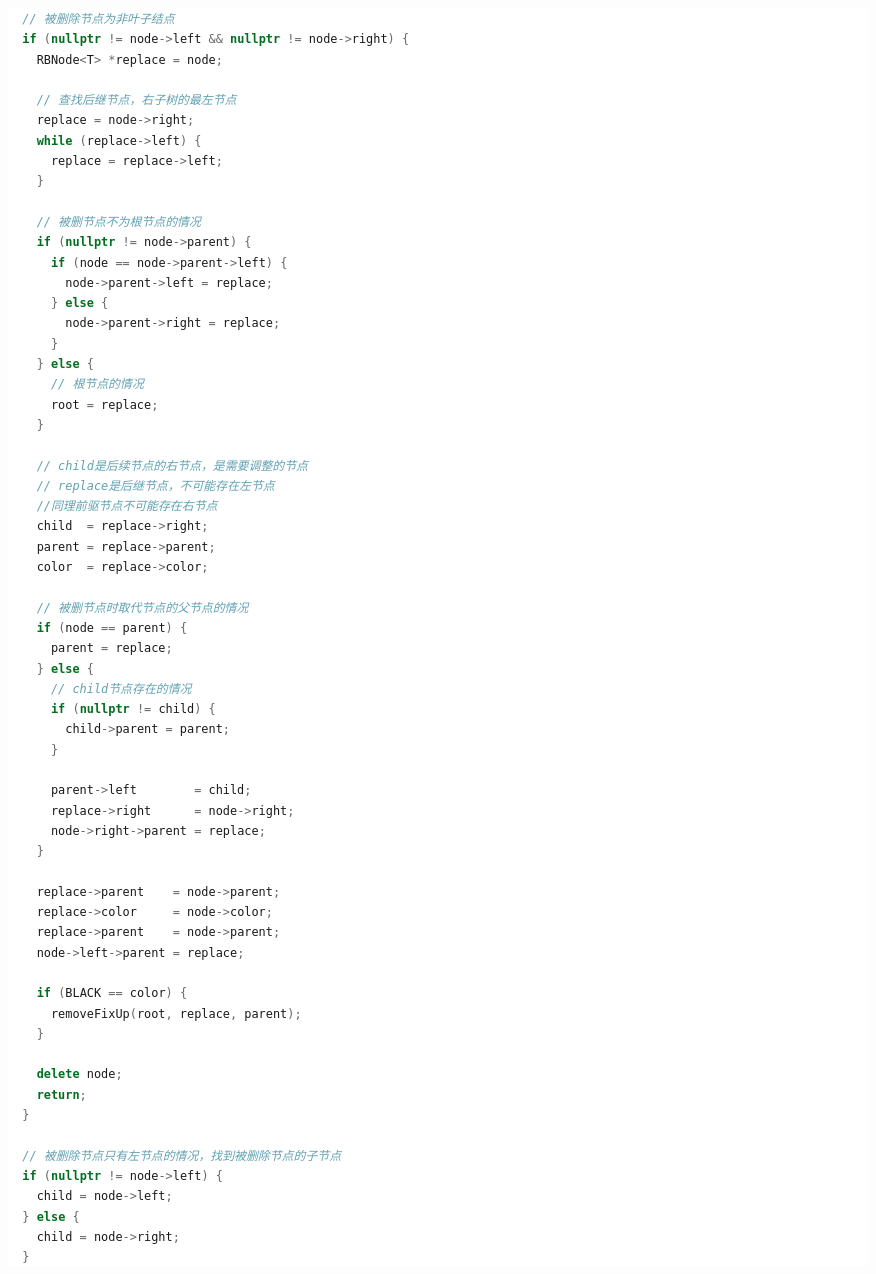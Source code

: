 ```cpp
  // 被删除节点为非叶子结点
  if (nullptr != node->left && nullptr != node->right) {
    RBNode<T> *replace = node;

    // 查找后继节点，右子树的最左节点
    replace = node->right;
    while (replace->left) {
      replace = replace->left;
    }

    // 被删节点不为根节点的情况
    if (nullptr != node->parent) {
      if (node == node->parent->left) {
        node->parent->left = replace;
      } else {
        node->parent->right = replace;
      }
    } else {
      // 根节点的情况
      root = replace;
    }

    // child是后续节点的右节点，是需要调整的节点
    // replace是后继节点，不可能存在左节点
    //同理前驱节点不可能存在右节点
    child  = replace->right;
    parent = replace->parent;
    color  = replace->color;

    // 被删节点时取代节点的父节点的情况
    if (node == parent) {
      parent = replace;
    } else {
      // child节点存在的情况
      if (nullptr != child) {
        child->parent = parent;
      }

      parent->left        = child;
      replace->right      = node->right;
      node->right->parent = replace;
    }

    replace->parent    = node->parent;
    replace->color     = node->color;
    replace->parent    = node->parent;
    node->left->parent = replace;

    if (BLACK == color) {
      removeFixUp(root, replace, parent);
    }

    delete node;
    return;
  }

  // 被删除节点只有左节点的情况，找到被删除节点的子节点
  if (nullptr != node->left) {
    child = node->left;
  } else {
    child = node->right;
  }

```